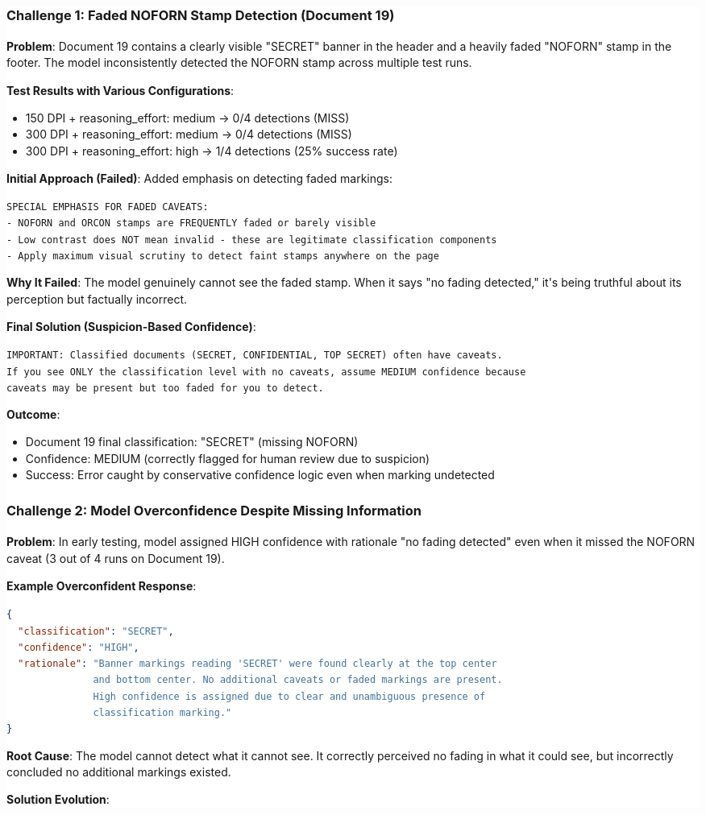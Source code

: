 ### Challenge 1: Faded NOFORN Stamp Detection (Document 19)

**Problem**: Document 19 contains a clearly visible "SECRET" banner in the header and a heavily faded "NOFORN" stamp in the footer. The model inconsistently detected the NOFORN stamp across multiple test runs.

**Test Results with Various Configurations**:
- 150 DPI + reasoning_effort: medium → 0/4 detections (MISS)
- 300 DPI + reasoning_effort: medium → 0/4 detections (MISS)
- 300 DPI + reasoning_effort: high → 1/4 detections (25% success rate)

**Initial Approach (Failed)**: Added emphasis on detecting faded markings:
```
SPECIAL EMPHASIS FOR FADED CAVEATS:
- NOFORN and ORCON stamps are FREQUENTLY faded or barely visible
- Low contrast does NOT mean invalid - these are legitimate classification components
- Apply maximum visual scrutiny to detect faint stamps anywhere on the page
```

**Why It Failed**: The model genuinely cannot see the faded stamp. When it says "no fading detected," it's being truthful about its perception but factually incorrect.

**Final Solution (Suspicion-Based Confidence)**:
```
IMPORTANT: Classified documents (SECRET, CONFIDENTIAL, TOP SECRET) often have caveats.
If you see ONLY the classification level with no caveats, assume MEDIUM confidence because
caveats may be present but too faded for you to detect.
```

**Outcome**:
- Document 19 final classification: "SECRET" (missing NOFORN)
- Confidence: MEDIUM (correctly flagged for human review due to suspicion)
- Success: Error caught by conservative confidence logic even when marking undetected

### Challenge 2: Model Overconfidence Despite Missing Information

**Problem**: In early testing, model assigned HIGH confidence with rationale "no fading detected" even when it missed the NOFORN caveat (3 out of 4 runs on Document 19).

**Example Overconfident Response**:
```json
{
  "classification": "SECRET",
  "confidence": "HIGH",
  "rationale": "Banner markings reading 'SECRET' were found clearly at the top center
               and bottom center. No additional caveats or faded markings are present.
               High confidence is assigned due to clear and unambiguous presence of
               classification marking."
}
```

**Root Cause**: The model cannot detect what it cannot see. It correctly perceived no fading in what it could see, but incorrectly concluded no additional markings existed.

**Solution Evolution**:

